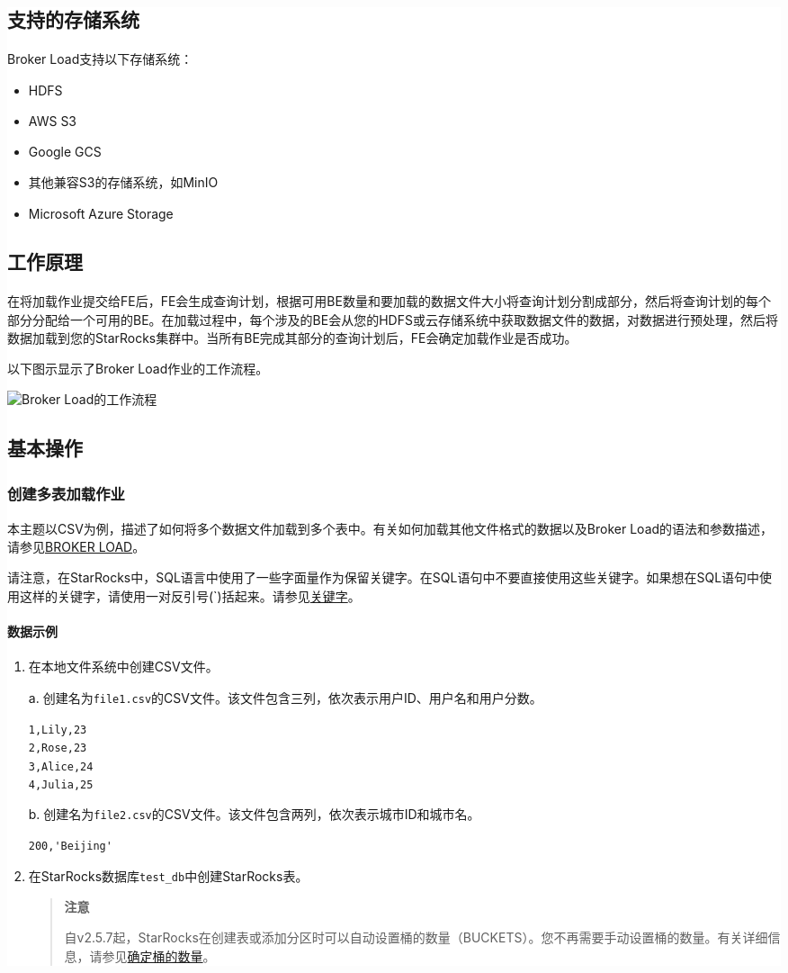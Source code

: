 ## 支持的存储系统

Broker Load支持以下存储系统：

- HDFS

- AWS S3

- Google GCS

- 其他兼容S3的存储系统，如MinIO

- Microsoft Azure Storage

## 工作原理

在将加载作业提交给FE后，FE会生成查询计划，根据可用BE数量和要加载的数据文件大小将查询计划分割成部分，然后将查询计划的每个部分分配给一个可用的BE。在加载过程中，每个涉及的BE会从您的HDFS或云存储系统中获取数据文件的数据，对数据进行预处理，然后将数据加载到您的StarRocks集群中。当所有BE完成其部分的查询计划后，FE会确定加载作业是否成功。

以下图示显示了Broker Load作业的工作流程。

![Broker Load的工作流程](../assets/broker_load_how-to-work_en.png)

## 基本操作

### 创建多表加载作业

本主题以CSV为例，描述了如何将多个数据文件加载到多个表中。有关如何加载其他文件格式的数据以及Broker Load的语法和参数描述，请参见[BROKER LOAD](../sql-reference/sql-statements/data-manipulation/BROKER_LOAD.md)。

请注意，在StarRocks中，SQL语言中使用了一些字面量作为保留关键字。在SQL语句中不要直接使用这些关键字。如果想在SQL语句中使用这样的关键字，请使用一对反引号(`)括起来。请参见[关键字](../sql-reference/sql-statements/keywords.md)。

#### 数据示例

1. 在本地文件系统中创建CSV文件。

   a. 创建名为`file1.csv`的CSV文件。该文件包含三列，依次表示用户ID、用户名和用户分数。

      ```Plain
      1,Lily,23
      2,Rose,23
      3,Alice,24
      4,Julia,25
      ```

   b. 创建名为`file2.csv`的CSV文件。该文件包含两列，依次表示城市ID和城市名。

      ```Plain
      200,'Beijing'
      ```

2. 在StarRocks数据库`test_db`中创建StarRocks表。

   > **注意**
   >
   > 自v2.5.7起，StarRocks在创建表或添加分区时可以自动设置桶的数量（BUCKETS）。您不再需要手动设置桶的数量。有关详细信息，请参见[确定桶的数量](../table_design/Data_distribution.md#determine-the-number-of-buckets)。
